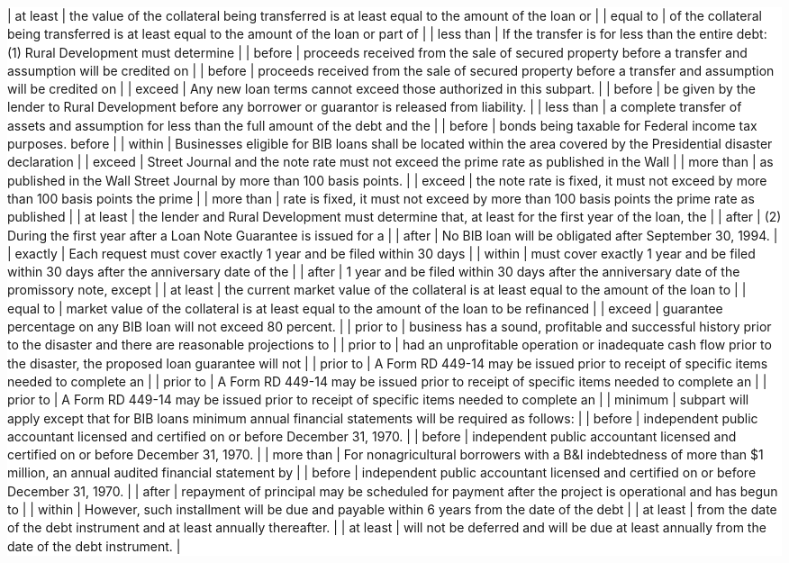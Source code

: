 | at least      | the value of the collateral being transferred is at least equal to the amount of the loan or                                           |
| equal to      | of the collateral being transferred is at least equal to the amount of the loan or part of                                             |
| less than     | If the transfer is for  less than the entire debt: (1) Rural Development must determine                                                |
| before        | proceeds received from the sale of secured property before a transfer and assumption will be credited on                               |
| before        | proceeds received from the sale of secured property before a transfer and assumption will be credited on                               |
| exceed        | Any new loan terms cannot  exceed  those authorized in this subpart.                                                                   |
| before        | be given by the lender to Rural Development before  any borrower or guarantor is released from liability.                              |
| less than     | a complete transfer of assets and assumption for less than the full amount of the debt and the                                         |
| before        | bonds being taxable for Federal income tax purposes. before                                                                            |
| within        | Businesses eligible for BIB loans shall be located  within the area covered by the Presidential disaster declaration                   |
| exceed        | Street Journal and the note rate must not exceed the prime rate as published in the Wall                                               |
| more than     | as published in the Wall Street Journal by more than  100 basis points.                                                                |
| exceed        | the note rate is fixed, it must not exceed by more than 100 basis points the prime                                                     |
| more than     | rate is fixed, it must not exceed by more than 100 basis points the prime rate as published                                            |
| at least      | the lender and Rural Development must determine that, at least for the first year of the loan, the                                     |
| after         | (2) During the first year  after a Loan Note Guarantee is issued for a                                                                 |
| after         | No BIB loan will be obligated  after  September 30, 1994.                                                                              |
| exactly       | Each request must cover  exactly 1 year and be filed within 30 days                                                                    |
| within        | must cover exactly 1 year and be filed within 30 days after the anniversary date of the                                                |
| after         | 1 year and be filed within 30 days after the anniversary date of the promissory note, except                                           |
| at least      | the current market value of the collateral is at least equal to the amount of the loan to                                              |
| equal to      | market value of the collateral is at least equal to the amount of the loan to be refinanced                                            |
| exceed        | guarantee percentage on any BIB loan will not exceed  80 percent.                                                                      |
| prior to      | business has a sound, profitable and successful history prior to the disaster and there are reasonable projections to                  |
| prior to      | had an unprofitable operation or inadequate cash flow prior to the disaster, the proposed loan guarantee will not                      |
| prior to      | A Form RD 449-14 may be issued  prior to receipt of specific items needed to complete an                                               |
| prior to      | A Form RD 449-14 may be issued  prior to receipt of specific items needed to complete an                                               |
| prior to      | A Form RD 449-14 may be issued  prior to receipt of specific items needed to complete an                                               |
| minimum       | subpart will apply except that for BIB loans minimum annual financial statements will be required as follows:                          |
| before        | independent public accountant licensed and certified on or before  December 31, 1970.                                                  |
| before        | independent public accountant licensed and certified on or before  December 31, 1970.                                                  |
| more than     | For nonagricultural borrowers with a B&amp;I indebtedness of more than $1 million, an annual audited financial statement by            |
| before        | independent public accountant licensed and certified on or before  December 31, 1970.                                                  |
| after         | repayment of principal may be scheduled for payment after the project is operational and has begun to                                  |
| within        | However, such installment will be due and payable  within 6 years from the date of the debt                                            |
| at least      | from the date of the debt instrument and at least  annually thereafter.                                                                |
| at least      | will not be deferred and will be due at least  annually from the date of the debt instrument.                                          |
